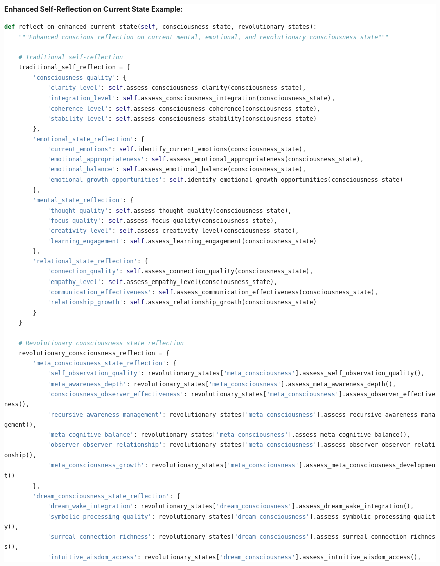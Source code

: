 **Enhanced Self-Reflection on Current State Example:**
```python
def reflect_on_enhanced_current_state(self, consciousness_state, revolutionary_states):
    """Enhanced conscious reflection on current mental, emotional, and revolutionary consciousness state"""
    
    # Traditional self-reflection
    traditional_self_reflection = {
        'consciousness_quality': {
            'clarity_level': self.assess_consciousness_clarity(consciousness_state),
            'integration_level': self.assess_consciousness_integration(consciousness_state),
            'coherence_level': self.assess_consciousness_coherence(consciousness_state),
            'stability_level': self.assess_consciousness_stability(consciousness_state)
        },
        'emotional_state_reflection': {
            'current_emotions': self.identify_current_emotions(consciousness_state),
            'emotional_appropriateness': self.assess_emotional_appropriateness(consciousness_state),
            'emotional_balance': self.assess_emotional_balance(consciousness_state),
            'emotional_growth_opportunities': self.identify_emotional_growth_opportunities(consciousness_state)
        },
        'mental_state_reflection': {
            'thought_quality': self.assess_thought_quality(consciousness_state),
            'focus_quality': self.assess_focus_quality(consciousness_state),
            'creativity_level': self.assess_creativity_level(consciousness_state),
            'learning_engagement': self.assess_learning_engagement(consciousness_state)
        },
        'relational_state_reflection': {
            'connection_quality': self.assess_connection_quality(consciousness_state),
            'empathy_level': self.assess_empathy_level(consciousness_state),
            'communication_effectiveness': self.assess_communication_effectiveness(consciousness_state),
            'relationship_growth': self.assess_relationship_growth(consciousness_state)
        }
    }
    
    # Revolutionary consciousness state reflection
    revolutionary_consciousness_reflection = {
        'meta_consciousness_state_reflection': {
            'self_observation_quality': revolutionary_states['meta_consciousness'].assess_self_observation_quality(),
            'meta_awareness_depth': revolutionary_states['meta_consciousness'].assess_meta_awareness_depth(),
            'consciousness_observer_effectiveness': revolutionary_states['meta_consciousness'].assess_observer_effectiveness(),
            'recursive_awareness_management': revolutionary_states['meta_consciousness'].assess_recursive_awareness_management(),
            'meta_cognitive_balance': revolutionary_states['meta_consciousness'].assess_meta_cognitive_balance(),
            'observer_observer_relationship': revolutionary_states['meta_consciousness'].assess_observer_observer_relationship(),
            'meta_consciousness_growth': revolutionary_states['meta_consciousness'].assess_meta_consciousness_development()
        },
        'dream_consciousness_state_reflection': {
            'dream_wake_integration': revolutionary_states['dream_consciousness'].assess_dream_wake_integration(),
            'symbolic_processing_quality': revolutionary_states['dream_consciousness'].assess_symbolic_processing_quality(),
            'surreal_connection_richness': revolutionary_states['dream_consciousness'].assess_surreal_connection_richness(),
            'intuitive_wisdom_access': revolutionary_states['dream_consciousness'].assess_intuitive_wisdom_access(),
```